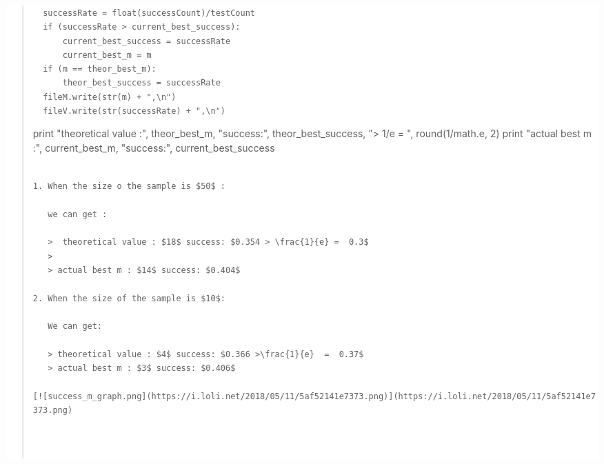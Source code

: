 > 		successRate = float(successCount)/testCount
> 		if (successRate > current_best_success):
> 			current_best_success = successRate
> 			current_best_m = m
> 		if (m == theor_best_m):
> 			theor_best_success = successRate
> 		fileM.write(str(m) + ",\n")
> 		fileV.write(str(successRate) + ",\n")
> 	print "theoretical value :", theor_best_m, "success:", theor_best_success, "> 1/e = ", round(1/math.e, 2)
> 	print "actual best m :", current_best_m, "success:", current_best_success
> ```
>
> 1. When the size o the sample is $50$ : 
>
>    we can get :
>
>    >  theoretical value : $18$ success: $0.354 > \frac{1}{e} =  0.3$
>    >
>    > actual best m : $14$ success: $0.404$
>
> 2. When the size of the sample is $10$:
>
>    We can get:
>
>    > theoretical value : $4$ success: $0.366 >\frac{1}{e}  =  0.37$
>    > actual best m : $3$ success: $0.406$
>
> [![success_m_graph.png](https://i.loli.net/2018/05/11/5af52141e7373.png)](https://i.loli.net/2018/05/11/5af52141e7373.png)
>
> 
>
> 

